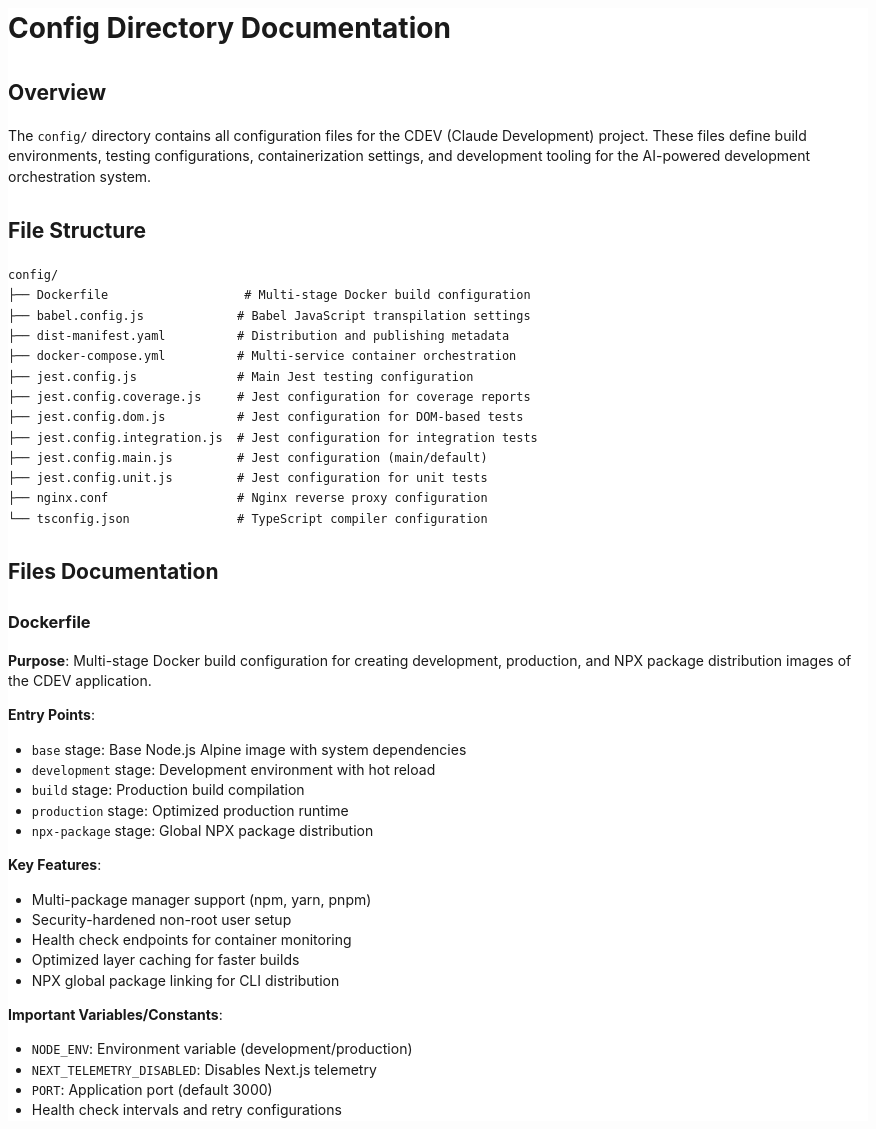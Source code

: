 # Config Directory Documentation

## Overview

The `config/` directory contains all configuration files for the CDEV (Claude Development) project. These files define build environments, testing configurations, containerization settings, and development tooling for the AI-powered development orchestration system.

## File Structure

```
config/
├── Dockerfile                   # Multi-stage Docker build configuration
├── babel.config.js             # Babel JavaScript transpilation settings
├── dist-manifest.yaml          # Distribution and publishing metadata
├── docker-compose.yml          # Multi-service container orchestration
├── jest.config.js              # Main Jest testing configuration
├── jest.config.coverage.js     # Jest configuration for coverage reports
├── jest.config.dom.js          # Jest configuration for DOM-based tests
├── jest.config.integration.js  # Jest configuration for integration tests
├── jest.config.main.js         # Jest configuration (main/default)
├── jest.config.unit.js         # Jest configuration for unit tests
├── nginx.conf                  # Nginx reverse proxy configuration
└── tsconfig.json               # TypeScript compiler configuration
```

## Files Documentation

### Dockerfile
**Purpose**: Multi-stage Docker build configuration for creating development, production, and NPX package distribution images of the CDEV application.

**Entry Points**:
- `base` stage: Base Node.js Alpine image with system dependencies
- `development` stage: Development environment with hot reload
- `build` stage: Production build compilation
- `production` stage: Optimized production runtime
- `npx-package` stage: Global NPX package distribution

**Key Features**:
- Multi-package manager support (npm, yarn, pnpm)
- Security-hardened non-root user setup
- Health check endpoints for container monitoring
- Optimized layer caching for faster builds
- NPX global package linking for CLI distribution

**Important Variables/Constants**:
- `NODE_ENV`: Environment variable (development/production)
- `NEXT_TELEMETRY_DISABLED`: Disables Next.js telemetry
- `PORT`: Application port (default 3000)
- Health check intervals and retry configurations

